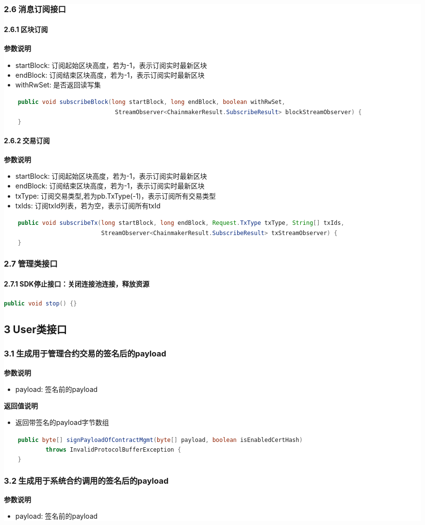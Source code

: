 ### 2.6 消息订阅接口
#### 2.6.1 区块订阅
**参数说明**
  - startBlock: 订阅起始区块高度，若为-1，表示订阅实时最新区块
  - endBlock: 订阅结束区块高度，若为-1，表示订阅实时最新区块
  - withRwSet: 是否返回读写集
```java
    public void subscribeBlock(long startBlock, long endBlock, boolean withRwSet,
                                StreamObserver<ChainmakerResult.SubscribeResult> blockStreamObserver) {
    }
```

#### 2.6.2 交易订阅
**参数说明**
  - startBlock: 订阅起始区块高度，若为-1，表示订阅实时最新区块
  - endBlock: 订阅结束区块高度，若为-1，表示订阅实时最新区块
  - txType: 订阅交易类型,若为pb.TxType(-1)，表示订阅所有交易类型
  - txIds: 订阅txId列表，若为空，表示订阅所有txId
```java
    public void subscribeTx(long startBlock, long endBlock, Request.TxType txType, String[] txIds,
                            StreamObserver<ChainmakerResult.SubscribeResult> txStreamObserver) {
    }
```

### 2.7 管理类接口
#### 2.7.1 SDK停止接口：关闭连接池连接，释放资源
```java
public void stop() {}
```

## 3 User类接口

### 3.1 生成用于管理合约交易的签名后的payload

**参数说明**
  - payload: 签名前的payload

**返回值说明**
  - 返回带签名的payload字节数组

```java
    public byte[] signPayloadOfContractMgmt(byte[] payload, boolean isEnabledCertHash) 
            throws InvalidProtocolBufferException {
    }
```

### 3.2 生成用于系统合约调用的签名后的payload

**参数说明**
  - payload: 签名前的payload
